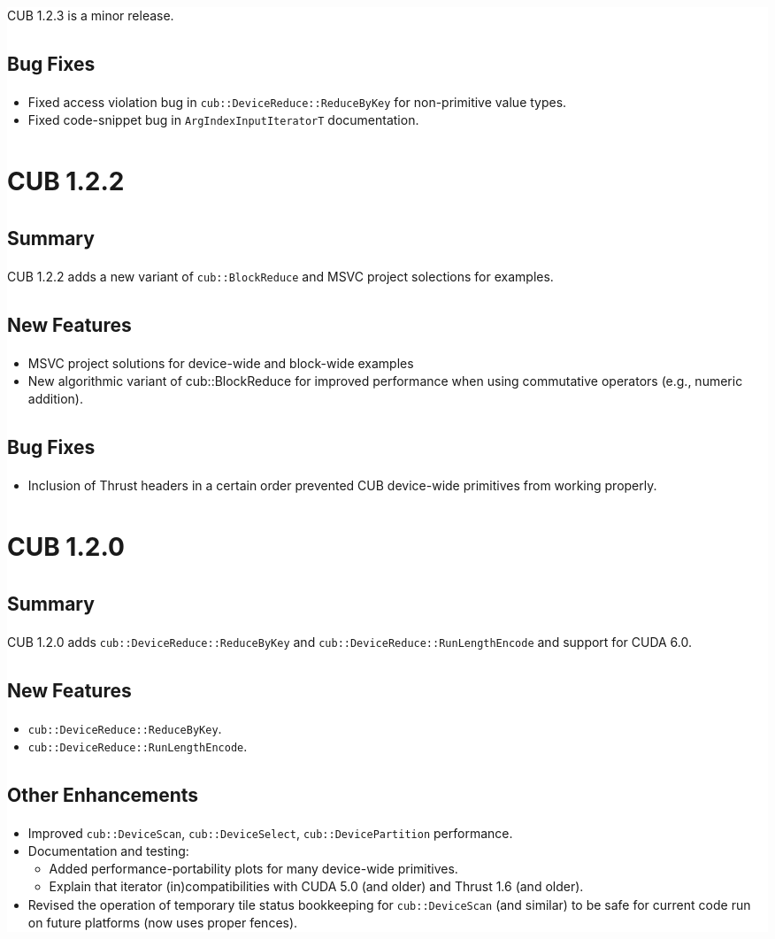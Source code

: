 CUB 1.2.3 is a minor release.

## Bug Fixes

- Fixed access violation bug in `cub::DeviceReduce::ReduceByKey` for
    non-primitive value types.
- Fixed code-snippet bug in `ArgIndexInputIteratorT` documentation.

# CUB 1.2.2

## Summary

CUB 1.2.2 adds a new variant of `cub::BlockReduce` and MSVC project solections
  for examples.

## New Features

- MSVC project solutions for device-wide and block-wide examples
- New algorithmic variant of cub::BlockReduce for improved performance
    when using commutative operators (e.g., numeric addition).

## Bug Fixes

- Inclusion of Thrust headers in a certain order prevented CUB device-wide
    primitives from working properly.

# CUB 1.2.0

## Summary

CUB 1.2.0 adds `cub::DeviceReduce::ReduceByKey` and
  `cub::DeviceReduce::RunLengthEncode` and support for CUDA 6.0.

## New Features

- `cub::DeviceReduce::ReduceByKey`.
- `cub::DeviceReduce::RunLengthEncode`.

## Other Enhancements

- Improved `cub::DeviceScan`, `cub::DeviceSelect`, `cub::DevicePartition`
    performance.
- Documentation and testing:
  - Added performance-portability plots for many device-wide primitives.
  - Explain that iterator (in)compatibilities with CUDA 5.0 (and older) and
      Thrust 1.6 (and older).
- Revised the operation of temporary tile status bookkeeping for
    `cub::DeviceScan` (and similar) to be safe for current code run on future
    platforms (now uses proper fences).
